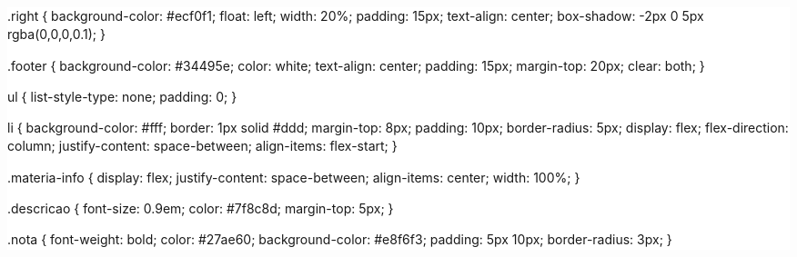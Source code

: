 .right {
  background-color: #ecf0f1;
  float: left;
  width: 20%;
  padding: 15px;
  text-align: center;
  box-shadow: -2px 0 5px rgba(0,0,0,0.1);
}

.footer {
  background-color: #34495e;
  color: white;
  text-align: center;
  padding: 15px;
  margin-top: 20px;
  clear: both;
}

ul {
  list-style-type: none;
  padding: 0;
}

li {
  background-color: #fff;
  border: 1px solid #ddd;
  margin-top: 8px;
  padding: 10px;
  border-radius: 5px;
  display: flex;
  flex-direction: column;
  justify-content: space-between;
  align-items: flex-start;
}

.materia-info {
  display: flex;
  justify-content: space-between;
  align-items: center;
  width: 100%;
}

.descricao {
  font-size: 0.9em;
  color: #7f8c8d;
  margin-top: 5px;
}

.nota {
  font-weight: bold;
  color: #27ae60;
  background-color: #e8f6f3;
  padding: 5px 10px;
  border-radius: 3px;
}
